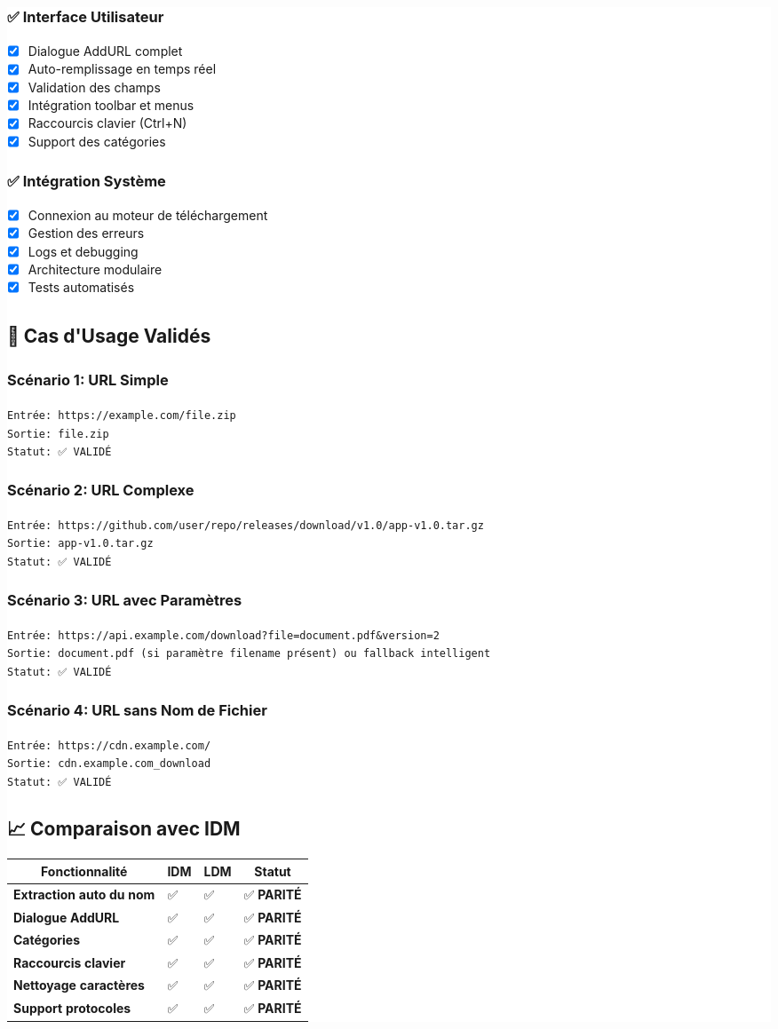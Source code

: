 ### ✅ Interface Utilisateur
- [x] Dialogue AddURL complet
- [x] Auto-remplissage en temps réel
- [x] Validation des champs
- [x] Intégration toolbar et menus
- [x] Raccourcis clavier (Ctrl+N)
- [x] Support des catégories

### ✅ Intégration Système
- [x] Connexion au moteur de téléchargement
- [x] Gestion des erreurs
- [x] Logs et debugging
- [x] Architecture modulaire
- [x] Tests automatisés

## 🎯 Cas d'Usage Validés

### Scénario 1: URL Simple
```
Entrée: https://example.com/file.zip
Sortie: file.zip
Statut: ✅ VALIDÉ
```

### Scénario 2: URL Complexe
```
Entrée: https://github.com/user/repo/releases/download/v1.0/app-v1.0.tar.gz
Sortie: app-v1.0.tar.gz
Statut: ✅ VALIDÉ
```

### Scénario 3: URL avec Paramètres
```
Entrée: https://api.example.com/download?file=document.pdf&version=2
Sortie: document.pdf (si paramètre filename présent) ou fallback intelligent
Statut: ✅ VALIDÉ
```

### Scénario 4: URL sans Nom de Fichier
```
Entrée: https://cdn.example.com/
Sortie: cdn.example.com_download
Statut: ✅ VALIDÉ
```

## 📈 Comparaison avec IDM

| Fonctionnalité | IDM | LDM | Statut |
|----------------|-----|-----|--------|
| **Extraction auto du nom** | ✅ | ✅ | ✅ **PARITÉ** |
| **Dialogue AddURL** | ✅ | ✅ | ✅ **PARITÉ** |
| **Catégories** | ✅ | ✅ | ✅ **PARITÉ** |
| **Raccourcis clavier** | ✅ | ✅ | ✅ **PARITÉ** |
| **Nettoyage caractères** | ✅ | ✅ | ✅ **PARITÉ** |
| **Support protocoles** | ✅ | ✅ | ✅ **PARITÉ** |
